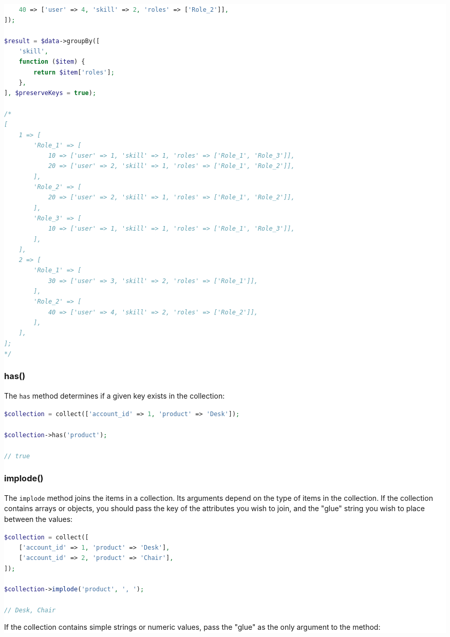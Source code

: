 ```php
    40 => ['user' => 4, 'skill' => 2, 'roles' => ['Role_2']],
]);
 
$result = $data->groupBy([
    'skill',
    function ($item) {
        return $item['roles'];
    },
], $preserveKeys = true);
 
/*
[
    1 => [
        'Role_1' => [
            10 => ['user' => 1, 'skill' => 1, 'roles' => ['Role_1', 'Role_3']],
            20 => ['user' => 2, 'skill' => 1, 'roles' => ['Role_1', 'Role_2']],
        ],
        'Role_2' => [
            20 => ['user' => 2, 'skill' => 1, 'roles' => ['Role_1', 'Role_2']],
        ],
        'Role_3' => [
            10 => ['user' => 1, 'skill' => 1, 'roles' => ['Role_1', 'Role_3']],
        ],
    ],
    2 => [
        'Role_1' => [
            30 => ['user' => 3, 'skill' => 2, 'roles' => ['Role_1']],
        ],
        'Role_2' => [
            40 => ['user' => 4, 'skill' => 2, 'roles' => ['Role_2']],
        ],
    ],
];
*/
```

### has()
The `has` method determines if a given key exists in the collection:
```php
$collection = collect(['account_id' => 1, 'product' => 'Desk']);
 
$collection->has('product');
 
// true
```

### implode()
The `implode` method joins the items in a collection. Its arguments depend on the type of items in the collection. If the collection contains arrays or objects, you should pass the key of the attributes you wish to join, and the "glue" string you wish to place between the values:
```php
$collection = collect([
    ['account_id' => 1, 'product' => 'Desk'],
    ['account_id' => 2, 'product' => 'Chair'],
]);
 
$collection->implode('product', ', ');
 
// Desk, Chair
```
If the collection contains simple strings or numeric values, pass the "glue" as the only argument to the method:
```php
```
